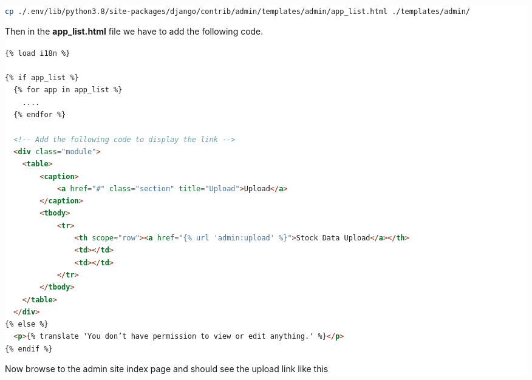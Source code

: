 ``` bash
cp ./.env/lib/python3.8/site-packages/django/contrib/admin/templates/admin/app_list.html ./templates/admin/
```

Then in the **app_list.html** file we have to add the following code.

``` html
{% load i18n %}

{% if app_list %}
  {% for app in app_list %}
    ....
  {% endfor %}

  <!-- Add the following code to display the link -->
  <div class="module">
    <table>
        <caption>
            <a href="#" class="section" title="Upload">Upload</a>
        </caption>
        <tbody>
            <tr>
                <th scope="row"><a href="{% url 'admin:upload' %}">Stock Data Upload</a></th>
                <td></td>
                <td></td>
            </tr>
        </tbody>
    </table>
  </div>
{% else %}
  <p>{% translate 'You don’t have permission to view or edit anything.' %}</p>
{% endif %}

```

Now browse to the admin site index page and should see the upload link like this
